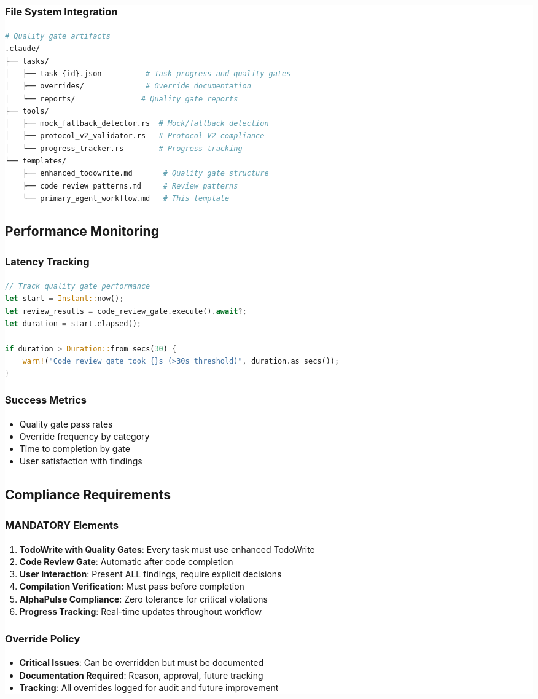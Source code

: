 ### File System Integration
```bash
# Quality gate artifacts
.claude/
├── tasks/
│   ├── task-{id}.json          # Task progress and quality gates
│   ├── overrides/              # Override documentation
│   └── reports/               # Quality gate reports
├── tools/
│   ├── mock_fallback_detector.rs  # Mock/fallback detection
│   ├── protocol_v2_validator.rs   # Protocol V2 compliance
│   └── progress_tracker.rs        # Progress tracking
└── templates/
    ├── enhanced_todowrite.md       # Quality gate structure  
    ├── code_review_patterns.md     # Review patterns
    └── primary_agent_workflow.md   # This template
```

## Performance Monitoring

### Latency Tracking
```rust
// Track quality gate performance
let start = Instant::now();
let review_results = code_review_gate.execute().await?;
let duration = start.elapsed();

if duration > Duration::from_secs(30) {
    warn!("Code review gate took {}s (>30s threshold)", duration.as_secs());
}
```

### Success Metrics
- Quality gate pass rates
- Override frequency by category
- Time to completion by gate
- User satisfaction with findings

## Compliance Requirements

### MANDATORY Elements
1. **TodoWrite with Quality Gates**: Every task must use enhanced TodoWrite
2. **Code Review Gate**: Automatic after code completion
3. **User Interaction**: Present ALL findings, require explicit decisions
4. **Compilation Verification**: Must pass before completion
5. **AlphaPulse Compliance**: Zero tolerance for critical violations
6. **Progress Tracking**: Real-time updates throughout workflow

### Override Policy
- **Critical Issues**: Can be overridden but must be documented
- **Documentation Required**: Reason, approval, future tracking
- **Tracking**: All overrides logged for audit and future improvement
